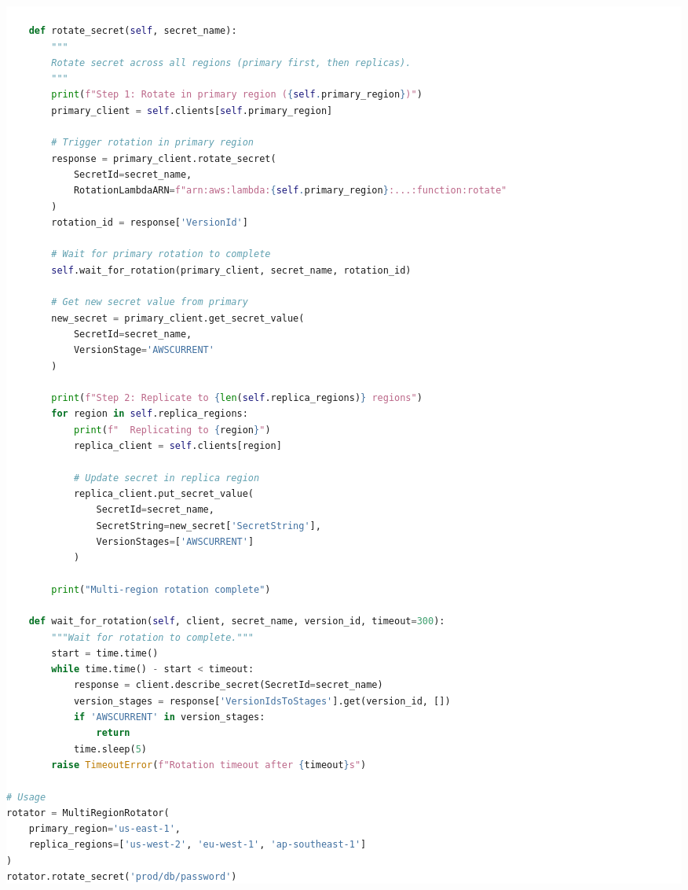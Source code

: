 ```python

    def rotate_secret(self, secret_name):
        """
        Rotate secret across all regions (primary first, then replicas).
        """
        print(f"Step 1: Rotate in primary region ({self.primary_region})")
        primary_client = self.clients[self.primary_region]

        # Trigger rotation in primary region
        response = primary_client.rotate_secret(
            SecretId=secret_name,
            RotationLambdaARN=f"arn:aws:lambda:{self.primary_region}:...:function:rotate"
        )
        rotation_id = response['VersionId']

        # Wait for primary rotation to complete
        self.wait_for_rotation(primary_client, secret_name, rotation_id)

        # Get new secret value from primary
        new_secret = primary_client.get_secret_value(
            SecretId=secret_name,
            VersionStage='AWSCURRENT'
        )

        print(f"Step 2: Replicate to {len(self.replica_regions)} regions")
        for region in self.replica_regions:
            print(f"  Replicating to {region}")
            replica_client = self.clients[region]

            # Update secret in replica region
            replica_client.put_secret_value(
                SecretId=secret_name,
                SecretString=new_secret['SecretString'],
                VersionStages=['AWSCURRENT']
            )

        print("Multi-region rotation complete")

    def wait_for_rotation(self, client, secret_name, version_id, timeout=300):
        """Wait for rotation to complete."""
        start = time.time()
        while time.time() - start < timeout:
            response = client.describe_secret(SecretId=secret_name)
            version_stages = response['VersionIdsToStages'].get(version_id, [])
            if 'AWSCURRENT' in version_stages:
                return
            time.sleep(5)
        raise TimeoutError(f"Rotation timeout after {timeout}s")

# Usage
rotator = MultiRegionRotator(
    primary_region='us-east-1',
    replica_regions=['us-west-2', 'eu-west-1', 'ap-southeast-1']
)
rotator.rotate_secret('prod/db/password')
```
